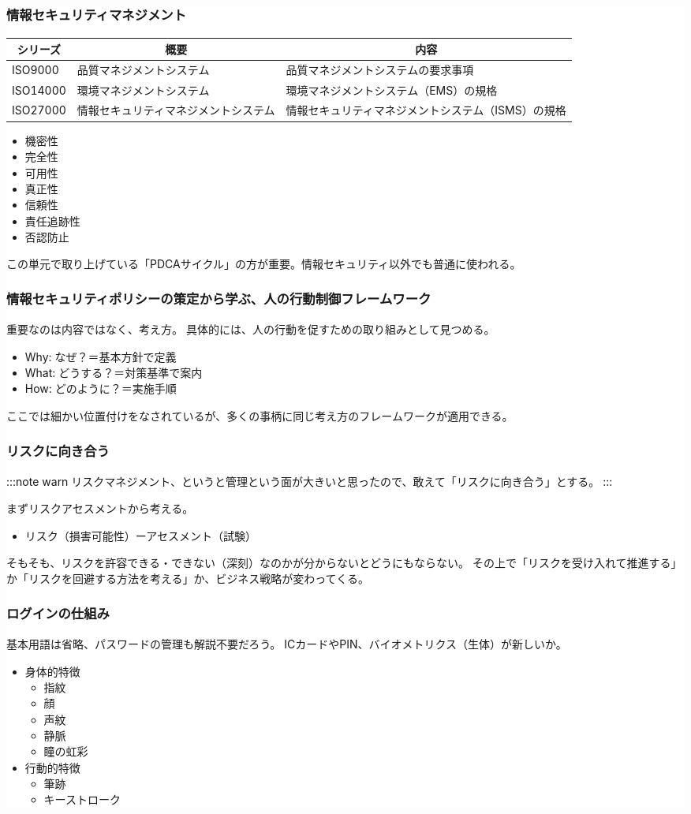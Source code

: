 ### 情報セキュリティマネジメント
| シリーズ | 概要 | 内容 |
|---------|------|------|
| ISO9000 | 品質マネジメントシステム | 品質マネジメントシステムの要求事項 |
| ISO14000 | 環境マネジメントシステム | 環境マネジメントシステム（EMS）の規格 |
| ISO27000 | 情報セキュリティマネジメントシステム | 情報セキュリティマネジメントシステム（ISMS）の規格 |

- 機密性
- 完全性
- 可用性
- 真正性
- 信頼性
- 責任追跡性
- 否認防止

この単元で取り上げている「PDCAサイクル」の方が重要。情報セキュリティ以外でも普通に使われる。

### 情報セキュリティポリシーの策定から学ぶ、人の行動制御フレームワーク
重要なのは内容ではなく、考え方。
具体的には、人の行動を促すための取り組みとして見つめる。

- Why: なぜ？＝基本方針で定義
- What: どうする？＝対策基準で案内
- How: どのように？＝実施手順

ここでは細かい位置付けをなされているが、多くの事柄に同じ考え方のフレームワークが適用できる。

### リスクに向き合う
:::note warn
リスクマネジメント、というと管理という面が大きいと思ったので、敢えて「リスクに向き合う」とする。
:::

まずリスクアセスメントから考える。

- リスク（損害可能性）ーアセスメント（試験）

そもそも、リスクを許容できる・できない（深刻）なのかが分からないとどうにもならない。
その上で「リスクを受け入れて推進する」か「リスクを回避する方法を考える」か、ビジネス戦略が変わってくる。

### ログインの仕組み
基本用語は省略、パスワードの管理も解説不要だろう。
ICカードやPIN、バイオメトリクス（生体）が新しいか。

- 身体的特徴
  - 指紋
  - 顔
  - 声紋
  - 静脈
  - 瞳の虹彩
- 行動的特徴
  - 筆跡
  - キーストローク
